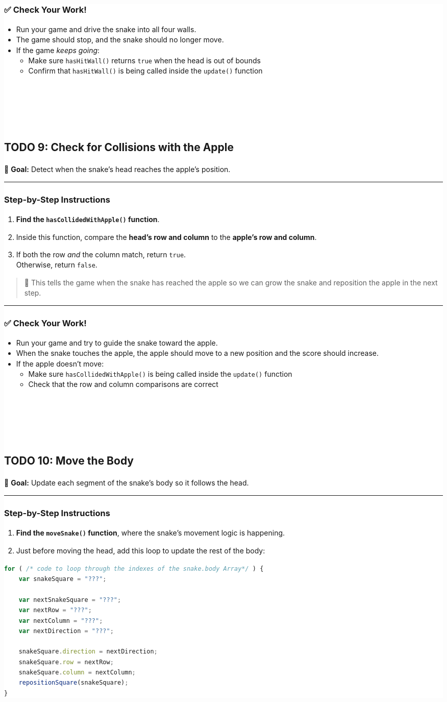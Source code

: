 ### ✅ **Check Your Work!**

- Run your game and drive the snake into all four walls.
- The game should stop, and the snake should no longer move.
- If the game _keeps going_:
  - Make sure `hasHitWall()` returns `true` when the head is out of bounds
  - Confirm that `hasHitWall()` is being called inside the `update()` function

<br><br><br><br>

## **TODO 9: Check for Collisions with the Apple**

🎯 **Goal:** Detect when the snake’s head reaches the apple’s position.

---

### Step-by-Step Instructions

1. **Find the `hasCollidedWithApple()` function**.

2. Inside this function, compare the **head’s row and column** to the **apple’s row and column**.

3. If both the row _and_ the column match, return `true`.  
   Otherwise, return `false`.

> 🍎 This tells the game when the snake has reached the apple so we can grow the snake and reposition the apple in the next step.

---

### ✅ **Check Your Work!**

- Run your game and try to guide the snake toward the apple.
- When the snake touches the apple, the apple should move to a new position and the score should increase.
- If the apple doesn’t move:
  - Make sure `hasCollidedWithApple()` is being called inside the `update()` function
  - Check that the row and column comparisons are correct

<br><br><br><br>

## **TODO 10: Move the Body**

🎯 **Goal:** Update each segment of the snake’s body so it follows the head.

---

### Step-by-Step Instructions

1. **Find the `moveSnake()` function**, where the snake’s movement logic is happening.

2. Just before moving the head, add this loop to update the rest of the body:

```js
for ( /* code to loop through the indexes of the snake.body Array*/ ) {
    var snakeSquare = "???";

    var nextSnakeSquare = "???";
    var nextRow = "???";
    var nextColumn = "???";
    var nextDirection = "???";

    snakeSquare.direction = nextDirection;
    snakeSquare.row = nextRow;
    snakeSquare.column = nextColumn;
    repositionSquare(snakeSquare);
}
```